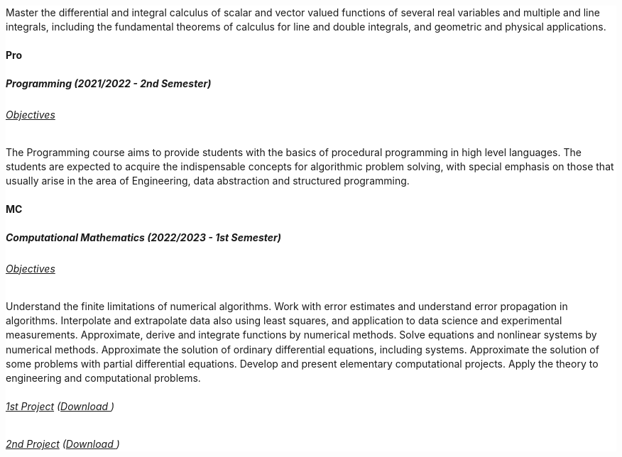 Master the differential and integral calculus of scalar and vector valued functions of several real variables and multiple and line integrals, including the fundamental theorems of calculus for line and double integrals, and geometric and physical applications.

<p style="margin-bottom:0.5cm;"></p>

#### <b>Pro</b>

##### Programming (2021/2022 - 2nd Semester) 	 

###### <u>Objectives</u>

The Programming course aims to provide students with the basics of procedural programming in high level languages. The students are expected to acquire the indispensable concepts for algorithmic problem solving, with special emphasis on those that usually arise in the area of Engineering, data abstraction and structured programming.

<p style="margin-bottom:0.5cm;"></p>

#### <b>MC</b>

##### Computational Mathematics (2022/2023 - 1st Semester) 	 

###### <u>Objectives</u>

Understand the finite limitations of numerical algorithms. Work with error estimates and understand error propagation in algorithms. Interpolate and extrapolate data also using least squares, and application to data science and experimental measurements. Approximate, derive and integrate functions by numerical methods. Solve equations and nonlinear systems by numerical methods. Approximate the solution of ordinary differential equations, including systems. Approximate the solution of some problems with partial differential equations. Develop and present elementary computational projects. Apply the theory to engineering and computational problems. 

###### <u>1st Project</u> (<a href="/assets/pdf/ist/mc/102845_103354_103042_103027_proj1_mc.pdf">Download <i class="fa-solid fa-file-pdf"></i></a>)

<iframe id="MC 1" 
    title="MC 1" 
    width="350" 
    height="500" 
    src="/assets/pdf/ist/mc/102845_103354_103042_103027_proj1_mc.pdf"> 
</iframe>

###### <u>2nd Project</u> (<a href="/assets/pdf/ist/mc/102845_103354_103042_103027_proj2_mc.pdf">Download <i class="fa-solid fa-file-pdf"></i></a>)

<iframe id="MC 2" 
    title="MC 2" 
    width="350" 
    height="500" 
    src="/assets/pdf/ist/mc/102845_103354_103042_103027_proj2_mc.pdf"> 
</iframe>

